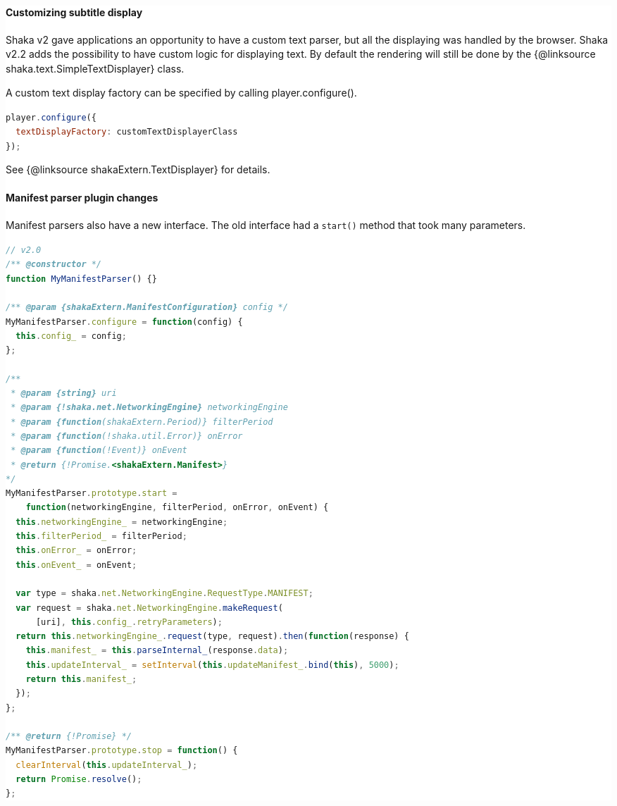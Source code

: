
#### Customizing subtitle display

Shaka v2 gave applications an opportunity to have a custom text parser, but
all the displaying was handled by the browser. Shaka v2.2 adds the
possibility to have custom logic for displaying text. By default the
rendering will still be done by the {@linksource shaka.text.SimpleTextDisplayer}
class.

A custom text display factory can be specified by calling player.configure().

```js
player.configure({
  textDisplayFactory: customTextDisplayerClass
});
```

See {@linksource shakaExtern.TextDisplayer} for details.


#### Manifest parser plugin changes

Manifest parsers also have a new interface.  The old interface had a `start()`
method that took many parameters.

```js
// v2.0
/** @constructor */
function MyManifestParser() {}

/** @param {shakaExtern.ManifestConfiguration} config */
MyManifestParser.configure = function(config) {
  this.config_ = config;
};

/**
 * @param {string} uri
 * @param {!shaka.net.NetworkingEngine} networkingEngine
 * @param {function(shakaExtern.Period)} filterPeriod
 * @param {function(!shaka.util.Error)} onError
 * @param {function(!Event)} onEvent
 * @return {!Promise.<shakaExtern.Manifest>}
*/
MyManifestParser.prototype.start =
    function(networkingEngine, filterPeriod, onError, onEvent) {
  this.networkingEngine_ = networkingEngine;
  this.filterPeriod_ = filterPeriod;
  this.onError_ = onError;
  this.onEvent_ = onEvent;

  var type = shaka.net.NetworkingEngine.RequestType.MANIFEST;
  var request = shaka.net.NetworkingEngine.makeRequest(
      [uri], this.config_.retryParameters);
  return this.networkingEngine_.request(type, request).then(function(response) {
    this.manifest_ = this.parseInternal_(response.data);
    this.updateInterval_ = setInterval(this.updateManifest_.bind(this), 5000);
    return this.manifest_;
  });
};

/** @return {!Promise} */
MyManifestParser.prototype.stop = function() {
  clearInterval(this.updateInterval_);
  return Promise.resolve();
};
```

